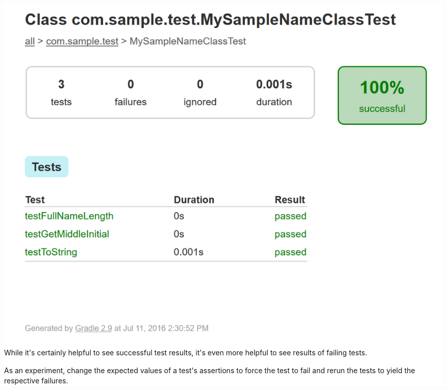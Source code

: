 ![Figure 4: In Gradle environments, JUnit produces an HTML file named `index.html` that reports test result details.](../../images/junit-results-html.png)

While it's certainly helpful to see successful test results, it's even more
helpful to see results of failing tests.

As an experiment, change the expected values of a test's assertions to
force the test to fail and rerun the tests to yield the respective failures. 
